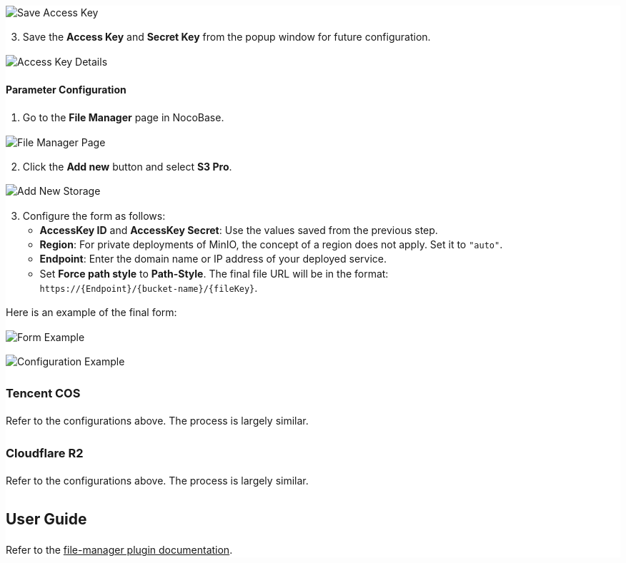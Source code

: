 ![Save Access Key](https://static-docs.nocobase.com/20250106111850639.png)

3. Save the **Access Key** and **Secret Key** from the popup window for future configuration.

![Access Key Details](https://static-docs.nocobase.com/20250106112831483.png)

#### Parameter Configuration

1. Go to the **File Manager** page in NocoBase.

![File Manager Page](https://static-docs.nocobase.com/20250106112404523.png)

2. Click the **Add new** button and select **S3 Pro**.

![Add New Storage](https://static-docs.nocobase.com/20250106112454091.png)

3. Configure the form as follows:
   - **AccessKey ID** and **AccessKey Secret**: Use the values saved from the previous step.
   - **Region**: For private deployments of MinIO, the concept of a region does not apply. Set it to `"auto"`.
   - **Endpoint**: Enter the domain name or IP address of your deployed service.
   - Set **Force path style** to **Path-Style**. The final file URL will be in the format:  
     `https://{Endpoint}/{bucket-name}/{fileKey}`.

Here is an example of the final form:

![Form Example](https://static-docs.nocobase.com/20250106113609538.png)

![Configuration Example](https://static-docs.nocobase.com/20250106113621611.png)


### Tencent COS

Refer to the configurations above. The process is largely similar.

### Cloudflare R2

Refer to the configurations above. The process is largely similar.

## User Guide

Refer to the [file-manager plugin documentation](https://docs.nocobase.com/handbook/file-manager/).
